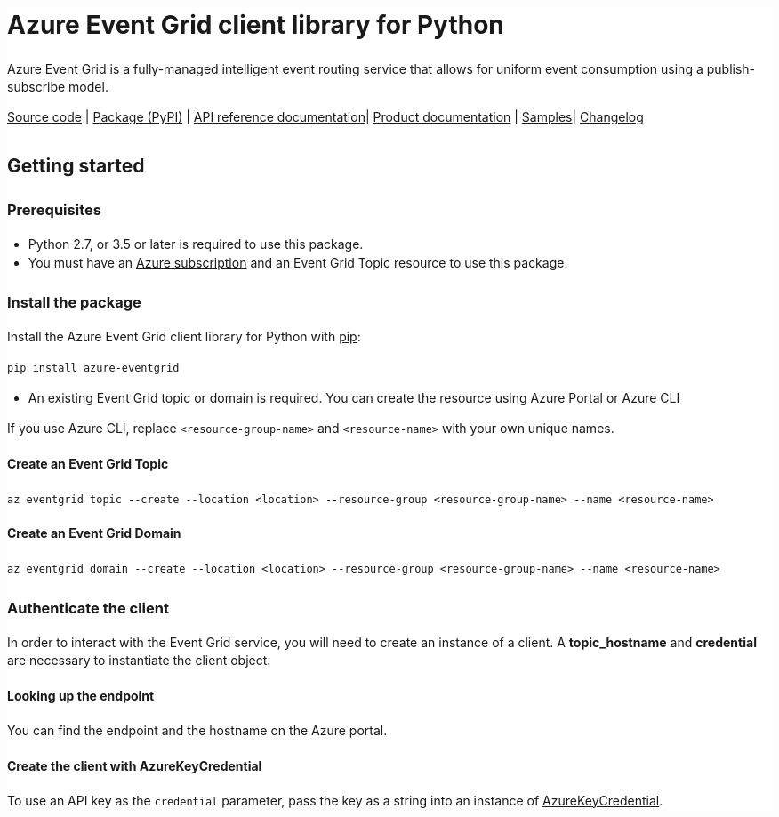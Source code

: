 # Azure Event Grid client library for Python

Azure Event Grid is a fully-managed intelligent event routing service that allows for uniform event consumption using a publish-subscribe model.

[Source code][python-eg-src] | [Package (PyPI)][python-eg-pypi] | [API reference documentation][python-eg-ref-docs]| [Product documentation][python-eg-product-docs] | [Samples][python-eg-samples]| [Changelog][python-eg-changelog]

## Getting started

### Prerequisites
* Python 2.7, or 3.5 or later is required to use this package.
* You must have an [Azure subscription][azure_subscription] and an Event Grid Topic resource to use this package.

### Install the package
Install the Azure Event Grid client library for Python with [pip][pip]:

```bash
pip install azure-eventgrid
```

* An existing Event Grid topic or domain is required. You can create the resource using [Azure Portal][azure_portal_create_EG_resource] or [Azure CLI][azure_cli_link]

If you use Azure CLI, replace `<resource-group-name>` and `<resource-name>` with your own unique names.

#### Create an Event Grid Topic

```
az eventgrid topic --create --location <location> --resource-group <resource-group-name> --name <resource-name>
```

#### Create an Event Grid Domain

```
az eventgrid domain --create --location <location> --resource-group <resource-group-name> --name <resource-name>
```

### Authenticate the client
In order to interact with the Event Grid service, you will need to create an instance of a client.
A **topic_hostname** and **credential** are necessary to instantiate the client object.

#### Looking up the endpoint
You can find the endpoint and the hostname on the Azure portal.

#### Create the client with AzureKeyCredential

To use an API key as the `credential` parameter,
pass the key as a string into an instance of [AzureKeyCredential][azure-key-credential].


[azure_cli_link]: https://pypi.org/project/azure-cli/
[python-eg-src]: https://github.com/Azure/azure-sdk-for-python/blob/master/sdk/eventgrid/azure-eventgrid/
[python-eg-pypi]: https://pypi.org/project/azure-eventgrid
[python-eg-product-docs]: https://docs.microsoft.com/azure/event-grid/overview
[python-eg-ref-docs]: https://azuresdkdocs.blob.core.windows.net/$web/python/azure-eventgrid/latest/index.html
[python-eg-samples]: https://github.com/Azure/azure-sdk-for-python/tree/master/sdk/eventgrid/azure-eventgrid/samples
[python-eg-changelog]: https://github.com/Azure/azure-sdk-for-python/tree/master/sdk/eventgrid/azure-eventgrid/CHANGELOG.md
[pip]: https://pypi.org/project/pip/
[azure_portal_create_EG_resource]: https://ms.portal.azure.com/#blade/HubsExtension/BrowseResource/resourceType/Microsoft.EventGrid%2Ftopics
[azure-key-credential]: https://aka.ms/azsdk/python/core/azurekeycredential
[azure_core_exceptions]: https://aka.ms/azsdk/python/core/docs#module-azure.core.exceptions
[python_logging]: https://docs.python.org/3/library/logging.html
[azure_core_ref_docs]: https://aka.ms/azsdk/python/core/docs
[azure_subscription]: https://azure.microsoft.com/free/
[python-eg-sample-customevent]: https://github.com/Azure/azure-sdk-for-python/blob/master/sdk/eventgrid/azure-eventgrid/samples/champion_scenarios/cs1_publish_custom_events_to_a_topic.py
[python-eg-sample-customevent-to-domain]: https://github.com/Azure/azure-sdk-for-python/blob/master/sdk/eventgrid/azure-eventgrid/samples/champion_scenarios/cs2_publish_custom_events_to_a_domain_topic.py
[python-eg-sample-consume-systemevent]: https://github.com/Azure/azure-sdk-for-python/blob/master/sdk/eventgrid/azure-eventgrid/samples/champion_scenarios/cs3_consume_system_events.py
[python-eg-sample-consume-customevent]: https://github.com/Azure/azure-sdk-for-python/blob/master/sdk/eventgrid/azure-eventgrid/samples/champion_scenarios/cs4_consume_custom_events.py
[python-eg-sample-send-cloudevent]: https://github.com/Azure/azure-sdk-for-python/blob/master/sdk/eventgrid/azure-eventgrid/samples/champion_scenarios/cs5_publish_events_using_cloud_events_1.0_schema.py
[python-eg-sample-consume-cloudevent]: https://github.com/Azure/azure-sdk-for-python/blob/master/sdk/eventgrid/azure-eventgrid/samples/champion_scenarios/cs6_consume_events_using_cloud_events_1.0_schema.py
[publisher-service-doc]: https://docs.microsoft.com/azure/event-grid/concepts
[cla]: https://cla.microsoft.com
[code_of_conduct]: https://opensource.microsoft.com/codeofconduct/
[coc_faq]: https://opensource.microsoft.com/codeofconduct/faq/
[coc_contact]: mailto:opencode@microsoft.com